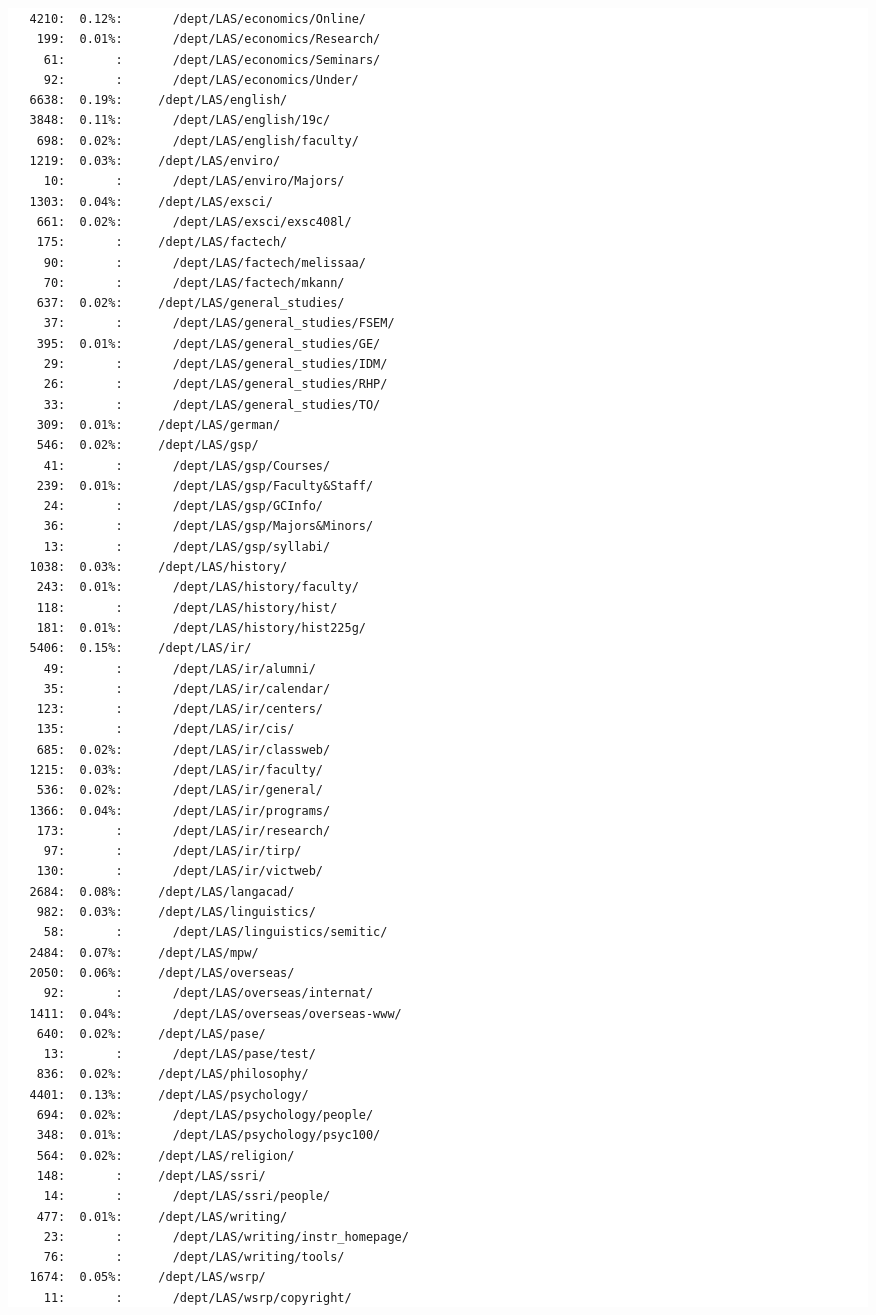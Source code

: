        4210:  0.12%:       /dept/LAS/economics/Online/
        199:  0.01%:       /dept/LAS/economics/Research/
         61:       :       /dept/LAS/economics/Seminars/
         92:       :       /dept/LAS/economics/Under/
       6638:  0.19%:     /dept/LAS/english/
       3848:  0.11%:       /dept/LAS/english/19c/
        698:  0.02%:       /dept/LAS/english/faculty/
       1219:  0.03%:     /dept/LAS/enviro/
         10:       :       /dept/LAS/enviro/Majors/
       1303:  0.04%:     /dept/LAS/exsci/
        661:  0.02%:       /dept/LAS/exsci/exsc408l/
        175:       :     /dept/LAS/factech/
         90:       :       /dept/LAS/factech/melissaa/
         70:       :       /dept/LAS/factech/mkann/
        637:  0.02%:     /dept/LAS/general_studies/
         37:       :       /dept/LAS/general_studies/FSEM/
        395:  0.01%:       /dept/LAS/general_studies/GE/
         29:       :       /dept/LAS/general_studies/IDM/
         26:       :       /dept/LAS/general_studies/RHP/
         33:       :       /dept/LAS/general_studies/TO/
        309:  0.01%:     /dept/LAS/german/
        546:  0.02%:     /dept/LAS/gsp/
         41:       :       /dept/LAS/gsp/Courses/
        239:  0.01%:       /dept/LAS/gsp/Faculty&Staff/
         24:       :       /dept/LAS/gsp/GCInfo/
         36:       :       /dept/LAS/gsp/Majors&Minors/
         13:       :       /dept/LAS/gsp/syllabi/
       1038:  0.03%:     /dept/LAS/history/
        243:  0.01%:       /dept/LAS/history/faculty/
        118:       :       /dept/LAS/history/hist/
        181:  0.01%:       /dept/LAS/history/hist225g/
       5406:  0.15%:     /dept/LAS/ir/
         49:       :       /dept/LAS/ir/alumni/
         35:       :       /dept/LAS/ir/calendar/
        123:       :       /dept/LAS/ir/centers/
        135:       :       /dept/LAS/ir/cis/
        685:  0.02%:       /dept/LAS/ir/classweb/
       1215:  0.03%:       /dept/LAS/ir/faculty/
        536:  0.02%:       /dept/LAS/ir/general/
       1366:  0.04%:       /dept/LAS/ir/programs/
        173:       :       /dept/LAS/ir/research/
         97:       :       /dept/LAS/ir/tirp/
        130:       :       /dept/LAS/ir/victweb/
       2684:  0.08%:     /dept/LAS/langacad/
        982:  0.03%:     /dept/LAS/linguistics/
         58:       :       /dept/LAS/linguistics/semitic/
       2484:  0.07%:     /dept/LAS/mpw/
       2050:  0.06%:     /dept/LAS/overseas/
         92:       :       /dept/LAS/overseas/internat/
       1411:  0.04%:       /dept/LAS/overseas/overseas-www/
        640:  0.02%:     /dept/LAS/pase/
         13:       :       /dept/LAS/pase/test/
        836:  0.02%:     /dept/LAS/philosophy/
       4401:  0.13%:     /dept/LAS/psychology/
        694:  0.02%:       /dept/LAS/psychology/people/
        348:  0.01%:       /dept/LAS/psychology/psyc100/
        564:  0.02%:     /dept/LAS/religion/
        148:       :     /dept/LAS/ssri/
         14:       :       /dept/LAS/ssri/people/
        477:  0.01%:     /dept/LAS/writing/
         23:       :       /dept/LAS/writing/instr_homepage/
         76:       :       /dept/LAS/writing/tools/
       1674:  0.05%:     /dept/LAS/wsrp/
         11:       :       /dept/LAS/wsrp/copyright/